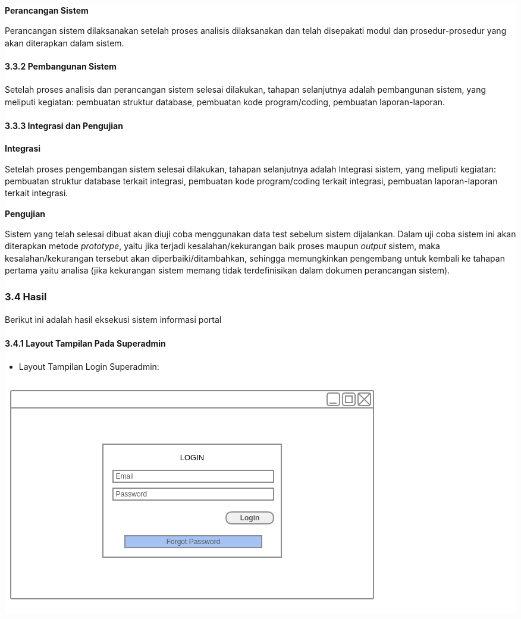 **Perancangan Sistem**

Perancangan sistem dilaksanakan setelah proses analisis dilaksanakan dan telah disepakati modul dan prosedur-prosedur yang akan diterapkan dalam sistem.

#### 3.3.2 Pembangunan Sistem

Setelah proses analisis dan perancangan sistem selesai dilakukan, tahapan selanjutnya adalah pembangunan sistem, yang meliputi kegiatan: pembuatan struktur database, pembuatan kode program/coding, pembuatan laporan-laporan.

#### 3.3.3 Integrasi dan Pengujian

**Integrasi**

Setelah proses pengembangan sistem selesai dilakukan, tahapan selanjutnya adalah Integrasi sistem, yang meliputi kegiatan: pembuatan struktur database terkait integrasi, pembuatan kode program/coding terkait integrasi, pembuatan laporan-laporan terkait integrasi.

**Pengujian**

Sistem yang telah selesai dibuat akan diuji coba menggunakan data test sebelum sistem dijalankan. Dalam uji coba sistem ini akan diterapkan metode *prototype*, yaitu jika terjadi kesalahan/kekurangan baik proses maupun *output* sistem, maka kesalahan/kekurangan tersebut akan diperbaiki/ditambahkan,
sehingga memungkinkan pengembang untuk kembali ke tahapan pertama yaitu analisa (jika kekurangan sistem memang tidak terdefinisikan dalam dokumen perancangan sistem).

### 3.4 Hasil

Berikut ini adalah hasil eksekusi sistem informasi portal

#### 3.4.1 Layout Tampilan Pada Superadmin

* Layout Tampilan Login Superadmin:

[![Layout Tampilan Login](../images/jawara-egov/desain-dan-perancangan/layout-login.png)](../images/jawara-egov/desain-dan-perancangan/layout-login.png)
